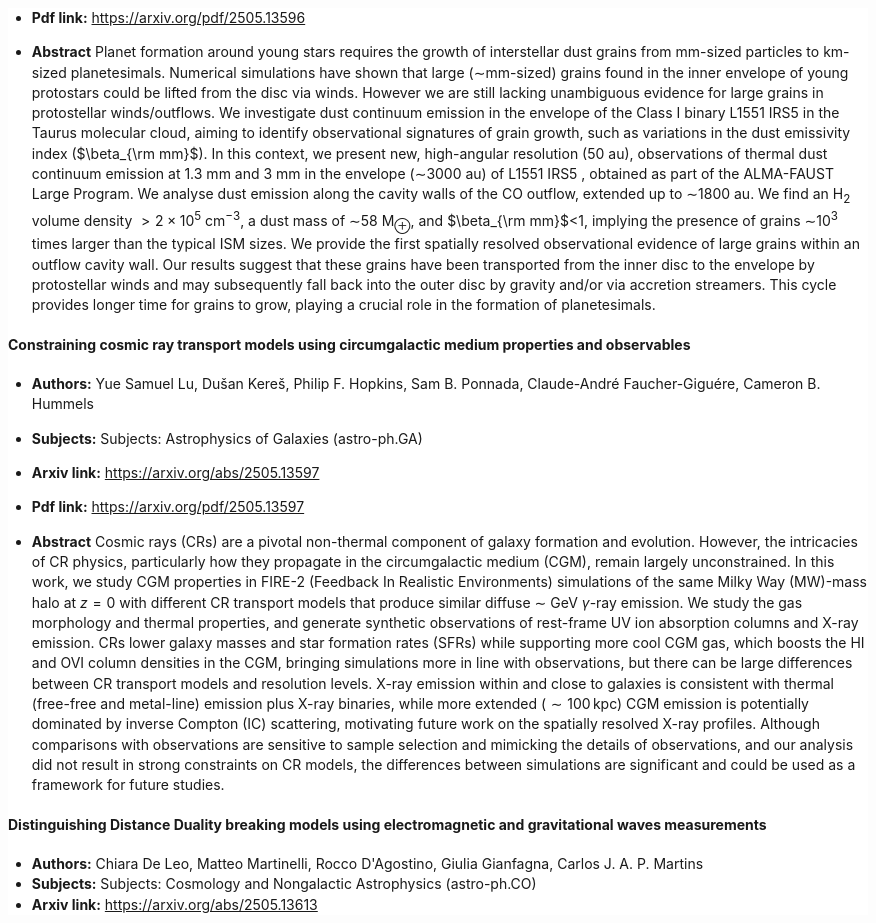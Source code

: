  - **Pdf link:** https://arxiv.org/pdf/2505.13596

 - **Abstract**
 Planet formation around young stars requires the growth of interstellar dust grains from mm-sized particles to km-sized planetesimals. Numerical simulations have shown that large ($\sim$mm-sized) grains found in the inner envelope of young protostars could be lifted from the disc via winds. However we are still lacking unambiguous evidence for large grains in protostellar winds/outflows. We investigate dust continuum emission in the envelope of the Class I binary L1551 IRS5 in the Taurus molecular cloud, aiming to identify observational signatures of grain growth, such as variations in the dust emissivity index ($\beta_{\rm mm}$). In this context, we present new, high-angular resolution (50 au), observations of thermal dust continuum emission at 1.3 mm and 3 mm in the envelope ($\sim$3000 au) of L1551 IRS5 , obtained as part of the ALMA-FAUST Large Program. We analyse dust emission along the cavity walls of the CO outflow, extended up to $\sim$1800 au. We find an H$_2$ volume density $>2\times10^5$ cm$^{-3}$, a dust mass of $\sim$58 M$_\oplus$, and $\beta_{\rm mm}$<1, implying the presence of grains $\sim$10$^3$ times larger than the typical ISM sizes. We provide the first spatially resolved observational evidence of large grains within an outflow cavity wall. Our results suggest that these grains have been transported from the inner disc to the envelope by protostellar winds and may subsequently fall back into the outer disc by gravity and/or via accretion streamers. This cycle provides longer time for grains to grow, playing a crucial role in the formation of planetesimals.
#### Constraining cosmic ray transport models using circumgalactic medium properties and observables
 - **Authors:** Yue Samuel Lu, Dušan Kereš, Philip F. Hopkins, Sam B. Ponnada, Claude-André Faucher-Giguére, Cameron B. Hummels
 - **Subjects:** Subjects:
Astrophysics of Galaxies (astro-ph.GA)
 - **Arxiv link:** https://arxiv.org/abs/2505.13597

 - **Pdf link:** https://arxiv.org/pdf/2505.13597

 - **Abstract**
 Cosmic rays (CRs) are a pivotal non-thermal component of galaxy formation and evolution. However, the intricacies of CR physics, particularly how they propagate in the circumgalactic medium (CGM), remain largely unconstrained. In this work, we study CGM properties in FIRE-2 (Feedback In Realistic Environments) simulations of the same Milky Way (MW)-mass halo at $z=0$ with different CR transport models that produce similar diffuse $\sim$ GeV $\gamma$-ray emission. We study the gas morphology and thermal properties, and generate synthetic observations of rest-frame UV ion absorption columns and X-ray emission. CRs lower galaxy masses and star formation rates (SFRs) while supporting more cool CGM gas, which boosts the HI and OVI column densities in the CGM, bringing simulations more in line with observations, but there can be large differences between CR transport models and resolution levels. X-ray emission within and close to galaxies is consistent with thermal (free-free and metal-line) emission plus X-ray binaries, while more extended ($\sim 100\,$kpc) CGM emission is potentially dominated by inverse Compton (IC) scattering, motivating future work on the spatially resolved X-ray profiles. Although comparisons with observations are sensitive to sample selection and mimicking the details of observations, and our analysis did not result in strong constraints on CR models, the differences between simulations are significant and could be used as a framework for future studies.
#### Distinguishing Distance Duality breaking models using electromagnetic and gravitational waves measurements
 - **Authors:** Chiara De Leo, Matteo Martinelli, Rocco D'Agostino, Giulia Gianfagna, Carlos J. A. P. Martins
 - **Subjects:** Subjects:
Cosmology and Nongalactic Astrophysics (astro-ph.CO)
 - **Arxiv link:** https://arxiv.org/abs/2505.13613
